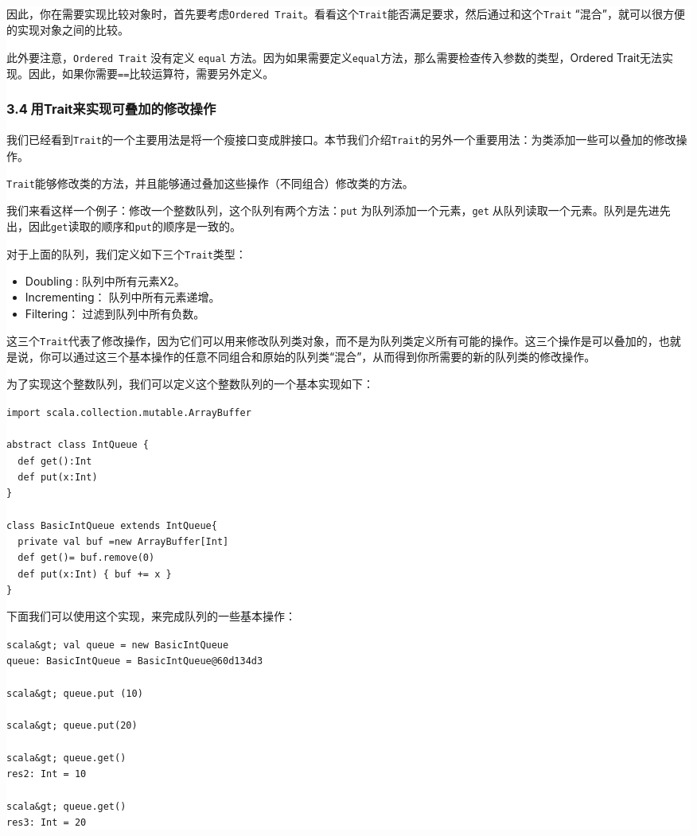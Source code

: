 因此，你在需要实现比较对象时，首先要考虑`Ordered Trait`。看看这个`Trait`能否满足要求，然后通过和这个`Trait` “混合”，就可以很方便的实现对象之间的比较。


此外要注意，`Ordered Trait` 没有定义 `equal` 方法。因为如果需要定义`equal`方法，那么需要检查传入参数的类型，Ordered Trait无法实现。因此，如果你需要`==`比较运算符，需要另外定义。

### 3.4 用Trait来实现可叠加的修改操作

我们已经看到`Trait`的一个主要用法是将一个瘦接口变成胖接口。本节我们介绍`Trait`的另外一个重要用法：为类添加一些可以叠加的修改操作。

`Trait`能够修改类的方法，并且能够通过叠加这些操作（不同组合）修改类的方法。


我们来看这样一个例子：修改一个整数队列，这个队列有两个方法：`put` 为队列添加一个元素，`get` 从队列读取一个元素。队列是先进先出，因此`get`读取的顺序和`put`的顺序是一致的。


对于上面的队列，我们定义如下三个`Trait`类型：


- Doubling : 队列中所有元素X2。
- Incrementing： 队列中所有元素递增。
- Filtering： 过滤到队列中所有负数。

这三个`Trait`代表了修改操作，因为它们可以用来修改队列类对象，而不是为队列类定义所有可能的操作。这三个操作是可以叠加的，也就是说，你可以通过这三个基本操作的任意不同组合和原始的队列类“混合”，从而得到你所需要的新的队列类的修改操作。

为了实现这个整数队列，我们可以定义这个整数队列的一个基本实现如下：

```
import scala.collection.mutable.ArrayBuffer

abstract class IntQueue {
  def get():Int
  def put(x:Int)
}

class BasicIntQueue extends IntQueue{
  private val buf =new ArrayBuffer[Int]
  def get()= buf.remove(0)
  def put(x:Int) { buf += x }
}
```

下面我们可以使用这个实现，来完成队列的一些基本操作：

```
scala&gt; val queue = new BasicIntQueue
queue: BasicIntQueue = BasicIntQueue@60d134d3

scala&gt; queue.put (10)

scala&gt; queue.put(20)

scala&gt; queue.get()
res2: Int = 10

scala&gt; queue.get()
res3: Int = 20
```
